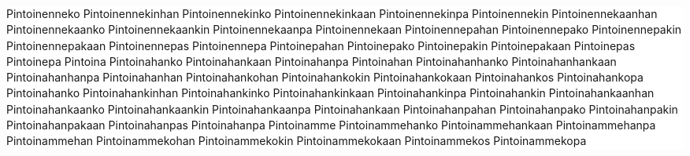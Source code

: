 Pintoinenneko
Pintoinennekinhan
Pintoinennekinko
Pintoinennekinkaan
Pintoinennekinpa
Pintoinennekin
Pintoinennekaanhan
Pintoinennekaanko
Pintoinennekaankin
Pintoinennekaanpa
Pintoinennekaan
Pintoinennepahan
Pintoinennepako
Pintoinennepakin
Pintoinennepakaan
Pintoinennepas
Pintoinennepa
Pintoinepahan
Pintoinepako
Pintoinepakin
Pintoinepakaan
Pintoinepas
Pintoinepa
Pintoina
Pintoinahanko
Pintoinahankaan
Pintoinahanpa
Pintoinahan
Pintoinahanhanko
Pintoinahanhankaan
Pintoinahanhanpa
Pintoinahanhan
Pintoinahankohan
Pintoinahankokin
Pintoinahankokaan
Pintoinahankos
Pintoinahankopa
Pintoinahanko
Pintoinahankinhan
Pintoinahankinko
Pintoinahankinkaan
Pintoinahankinpa
Pintoinahankin
Pintoinahankaanhan
Pintoinahankaanko
Pintoinahankaankin
Pintoinahankaanpa
Pintoinahankaan
Pintoinahanpahan
Pintoinahanpako
Pintoinahanpakin
Pintoinahanpakaan
Pintoinahanpas
Pintoinahanpa
Pintoinamme
Pintoinammehanko
Pintoinammehankaan
Pintoinammehanpa
Pintoinammehan
Pintoinammekohan
Pintoinammekokin
Pintoinammekokaan
Pintoinammekos
Pintoinammekopa
